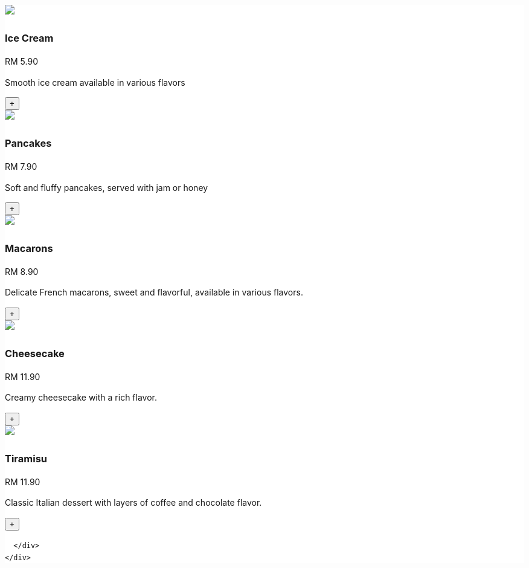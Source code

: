  <div class="card">
    <img src="https://topcreamery-com.s3.ap-southeast-1.amazonaws.com/wp-content/uploads/2023/01/15221924/Frozen-Desserts.jpg">
    <div class="card-content">
        <h3>Ice Cream</h3>
        <p class="price">RM 5.90</p>
        <p class="description">Smooth ice cream available in various flavors</p>
    </div>
    <button class="w3-button w3-green" onclick="addToCart('Ice Cream', 5.90)">+</button>
</div>
   <div class="card">
    <img src="https://www.wholesomeyum.com/wp-content/uploads/2017/03/wholesomeyum-Low-Carb-Keto-Pancakes-Recipe-21.jpg">
    <div class="card-content">
        <h3>Pancakes</h3>
        <p class="price">RM 7.90</p>
        <p class="description">Soft and fluffy pancakes, served with jam or honey</p>
    </div>
    <button class="w3-button w3-green" onclick="addToCart('Pancakes', 6.90)">+</button>
</div>
   <div class="card">
    <img src="https://funcakes.com/content/uploads/2022/05/Fun-Cakes-20201119-Glutenvrije-Macarons-02-1000x667.jpg">
    <div class="card-content">
        <h3>Macarons</h3>
        <p class="price">RM 8.90</p>
        <p class="description">Delicate French macarons, sweet and flavorful, available in various flavors.</p>
    </div>
    <button class="w3-button w3-green" onclick="addToCart('Macarons', 8.90)">+</button>
</div>
   <div class="card">
    <img src="https://assets.epicurious.com/photos/628d02aef79b073d2fe4e130/1:1/w_2488,h_2488,c_limit/Japanese%20Cheesecake%E2%80%94RECIPE.jpg">
    <div class="card-content">
        <h3>Cheesecake</h3>
        <p class="price">RM 11.90</p>
        <p class="description">Creamy cheesecake with a rich flavor.</p>
    </div>
    <button class="w3-button w3-green" onclick="addToCart('Cheesecake', 11.90)">+</button>
</div>
   <div class="card">
    <img src="https://sugarpursuit.com/wp-content/uploads/2023/03/Easy-tiramisu-recipe-thumbnail.jpg">
    <div class="card-content">
        <h3>Tiramisu</h3>
        <p class="price">RM 11.90</p>
        <p class="description">Classic Italian dessert with layers of coffee and chocolate flavor.</p>
    </div>
    <button class="w3-button w3-green" onclick="addToCart('Tiramisu', 11.90)">+</button>
</div>

      </div>
    </div>
  </div>
